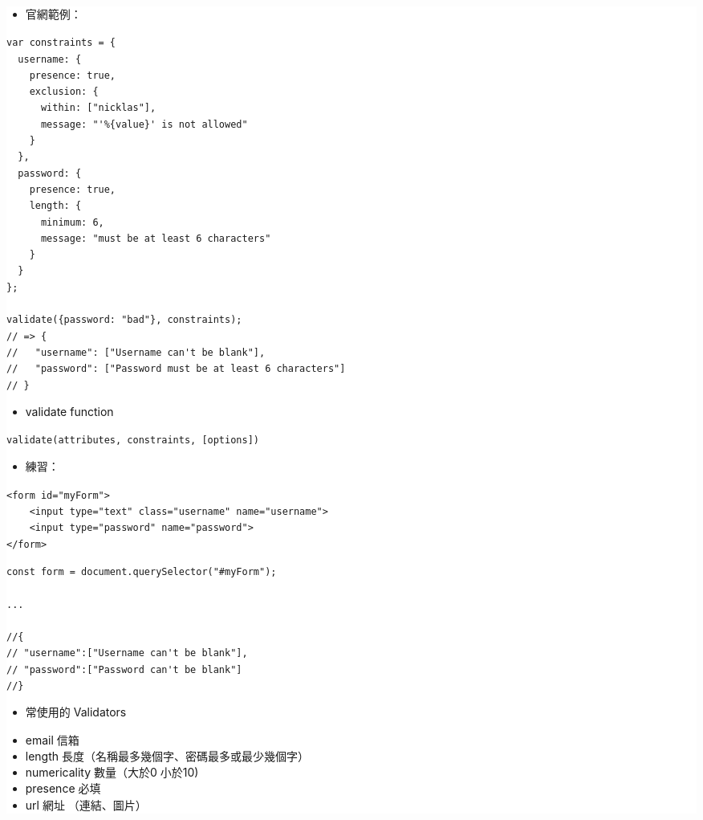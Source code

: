- 官網範例：

```
var constraints = {
  username: {
    presence: true,
    exclusion: {
      within: ["nicklas"],
      message: "'%{value}' is not allowed"
    }
  },
  password: {
    presence: true,
    length: {
      minimum: 6,
      message: "must be at least 6 characters"
    }
  }
};

validate({password: "bad"}, constraints);
// => {
//   "username": ["Username can't be blank"],
//   "password": ["Password must be at least 6 characters"]
// }
```

- validate function

```
validate(attributes, constraints, [options])
```

- 練習：

```
<form id="myForm">
    <input type="text" class="username" name="username">
    <input type="password" name="password">
</form>
```

```
const form = document.querySelector("#myForm");

...

//{ 
// "username":["Username can't be blank"], 
// "password":["Password can't be blank"] 
//}
```


- 常使用的 Validators

* email 信箱
* length 長度（名稱最多幾個字、密碼最多或最少幾個字）
* numericality 數量（大於0 小於10)
* presence 必填
* url 網址 （連結、圖片）
